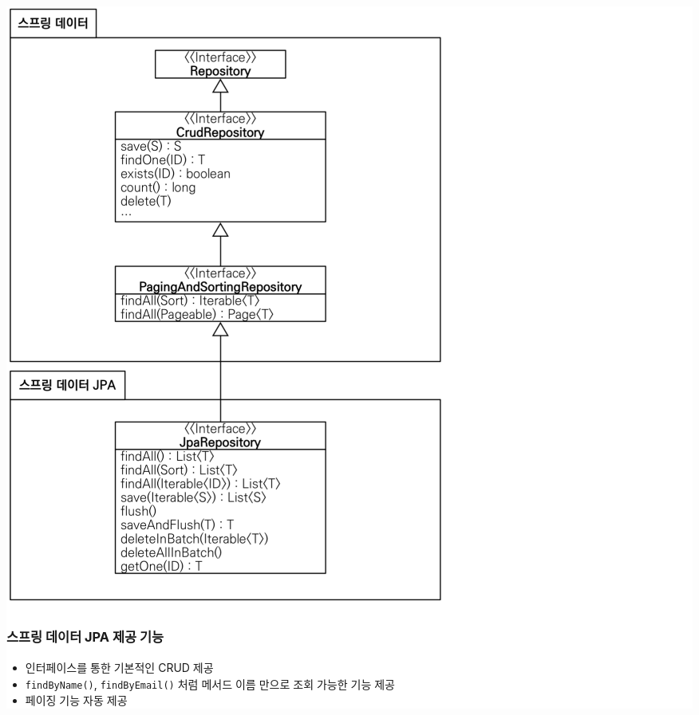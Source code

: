 ![JPAclass](img_md/JPAclass.PNG)

### 스프링 데이터 JPA 제공 기능

- 인터페이스를 통한 기본적인 CRUD 제공
- `findByName()`, `findByEmail()` 처럼 메서드 이름 만으로 조회 가능한 기능 제공
- 페이징 기능 자동 제공